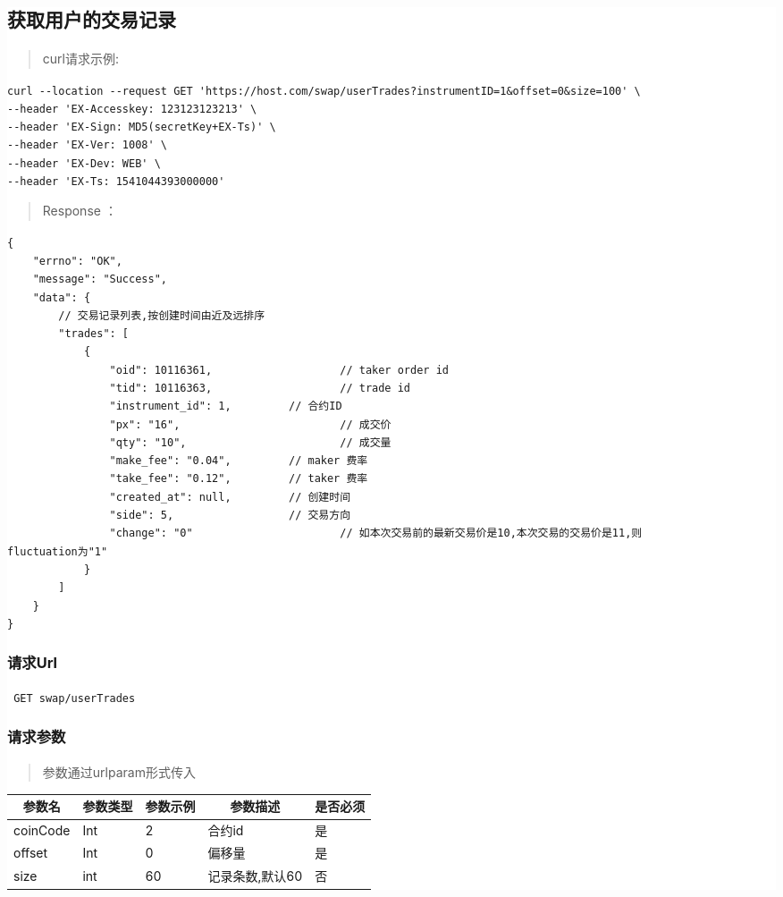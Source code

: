 

## 获取用户的交易记录

> curl请求示例:

```curl
curl --location --request GET 'https://host.com/swap/userTrades?instrumentID=1&offset=0&size=100' \
--header 'EX-Accesskey: 123123123213' \
--header 'EX-Sign: MD5(secretKey+EX-Ts)' \
--header 'EX-Ver: 1008' \
--header 'EX-Dev: WEB' \
--header 'EX-Ts: 1541044393000000'
```

> Response   ：

```response-data
{
    "errno": "OK",
    "message": "Success",
    "data": {
        // 交易记录列表,按创建时间由近及远排序
        "trades": [
            {
                "oid": 10116361, 					// taker order id
                "tid": 10116363, 					// trade id
                "instrument_id": 1,     	// 合约ID
                "px": "16",   						// 成交价
                "qty": "10",     					// 成交量
                "make_fee": "0.04",   		// maker 费率
                "take_fee": "0.12",   		// taker 费率
                "created_at": null,   		// 创建时间
                "side": 5,             		// 交易方向
                "change": "0"    					// 如本次交易前的最新交易价是10,本次交易的交易价是11,则																							fluctuation为"1" 
            }
        ]
    }
}
```

### 请求Url    

` GET swap/userTrades`

### 请求参数

> 参数通过urlparam形式传入 

| 参数名   | 参数类型 | 参数示例 | 参数描述        | 是否必须 |
| -------- | -------- | -------- | --------------- | -------- |
| coinCode | Int      | 2        | 合约id          | 是       |
| offset   | Int      | 0        | 偏移量          | 是       |
| size     | int      | 60       | 记录条数,默认60 | 否       |

